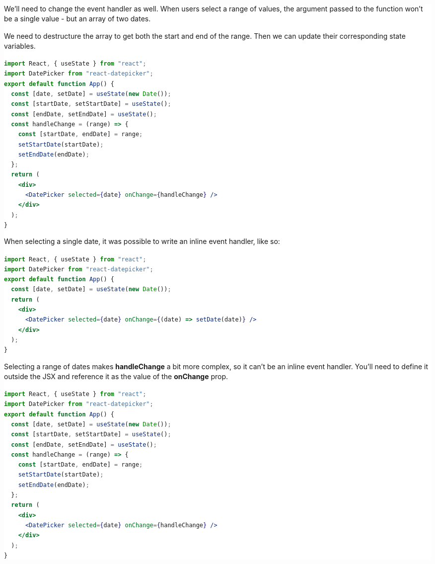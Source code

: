We’ll need to change the event handler as well. When users select a range of values, the argument passed to the function won’t be a single value - but an array of two dates.

We need to destructure the array to get both the start and end of the range. Then we can update their corresponding state variables.

```jsx
import React, { useState } from "react";
import DatePicker from "react-datepicker";
export default function App() {
  const [date, setDate] = useState(new Date());
  const [startDate, setStartDate] = useState();
  const [endDate, setEndDate] = useState();
  const handleChange = (range) => {
    const [startDate, endDate] = range;
    setStartDate(startDate);
    setEndDate(endDate);
  };
  return (
    <div>
      <DatePicker selected={date} onChange={handleChange} />
    </div>
  );
}
```

When selecting a single date, it was possible to write an inline event handler, like so:

```jsx
import React, { useState } from "react";
import DatePicker from "react-datepicker";
export default function App() {
  const [date, setDate] = useState(new Date());
  return (
    <div>
      <DatePicker selected={date} onChange={(date) => setDate(date)} />
    </div>
  );
}
```

Selecting a range of dates makes **handleChange** a bit more complex, so it can’t be an inline event handler. You’ll need to define it outside the JSX and reference it as the value of the **onChange** prop.

```jsx
import React, { useState } from "react";
import DatePicker from "react-datepicker";
export default function App() {
  const [date, setDate] = useState(new Date());
  const [startDate, setStartDate] = useState();
  const [endDate, setEndDate] = useState();
  const handleChange = (range) => {
    const [startDate, endDate] = range;
    setStartDate(startDate);
    setEndDate(endDate);
  };
  return (
    <div>
      <DatePicker selected={date} onChange={handleChange} />
    </div>
  );
}
```
